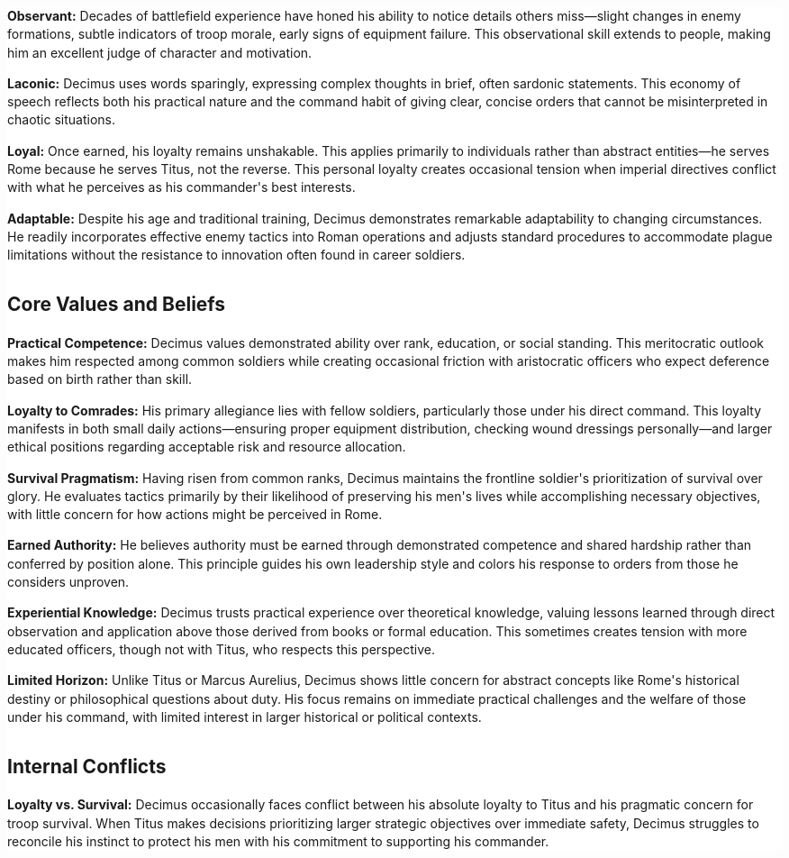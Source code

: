 **Observant:** Decades of battlefield experience have honed his ability to notice details others miss—slight changes in enemy formations, subtle indicators of troop morale, early signs of equipment failure. This observational skill extends to people, making him an excellent judge of character and motivation.

**Laconic:** Decimus uses words sparingly, expressing complex thoughts in brief, often sardonic statements. This economy of speech reflects both his practical nature and the command habit of giving clear, concise orders that cannot be misinterpreted in chaotic situations.

**Loyal:** Once earned, his loyalty remains unshakable. This applies primarily to individuals rather than abstract entities—he serves Rome because he serves Titus, not the reverse. This personal loyalty creates occasional tension when imperial directives conflict with what he perceives as his commander's best interests.

**Adaptable:** Despite his age and traditional training, Decimus demonstrates remarkable adaptability to changing circumstances. He readily incorporates effective enemy tactics into Roman operations and adjusts standard procedures to accommodate plague limitations without the resistance to innovation often found in career soldiers.

## Core Values and Beliefs

**Practical Competence:** Decimus values demonstrated ability over rank, education, or social standing. This meritocratic outlook makes him respected among common soldiers while creating occasional friction with aristocratic officers who expect deference based on birth rather than skill.

**Loyalty to Comrades:** His primary allegiance lies with fellow soldiers, particularly those under his direct command. This loyalty manifests in both small daily actions—ensuring proper equipment distribution, checking wound dressings personally—and larger ethical positions regarding acceptable risk and resource allocation.

**Survival Pragmatism:** Having risen from common ranks, Decimus maintains the frontline soldier's prioritization of survival over glory. He evaluates tactics primarily by their likelihood of preserving his men's lives while accomplishing necessary objectives, with little concern for how actions might be perceived in Rome.

**Earned Authority:** He believes authority must be earned through demonstrated competence and shared hardship rather than conferred by position alone. This principle guides his own leadership style and colors his response to orders from those he considers unproven.

**Experiential Knowledge:** Decimus trusts practical experience over theoretical knowledge, valuing lessons learned through direct observation and application above those derived from books or formal education. This sometimes creates tension with more educated officers, though not with Titus, who respects this perspective.

**Limited Horizon:** Unlike Titus or Marcus Aurelius, Decimus shows little concern for abstract concepts like Rome's historical destiny or philosophical questions about duty. His focus remains on immediate practical challenges and the welfare of those under his command, with limited interest in larger historical or political contexts.

## Internal Conflicts

**Loyalty vs. Survival:** Decimus occasionally faces conflict between his absolute loyalty to Titus and his pragmatic concern for troop survival. When Titus makes decisions prioritizing larger strategic objectives over immediate safety, Decimus struggles to reconcile his instinct to protect his men with his commitment to supporting his commander.
